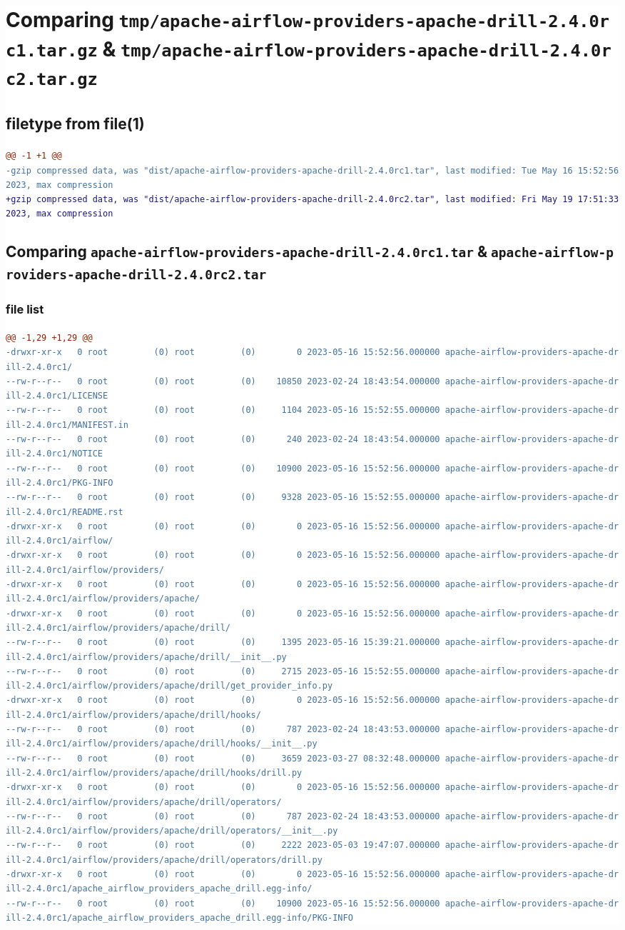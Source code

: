 # Comparing `tmp/apache-airflow-providers-apache-drill-2.4.0rc1.tar.gz` & `tmp/apache-airflow-providers-apache-drill-2.4.0rc2.tar.gz`

## filetype from file(1)

```diff
@@ -1 +1 @@
-gzip compressed data, was "dist/apache-airflow-providers-apache-drill-2.4.0rc1.tar", last modified: Tue May 16 15:52:56 2023, max compression
+gzip compressed data, was "dist/apache-airflow-providers-apache-drill-2.4.0rc2.tar", last modified: Fri May 19 17:51:33 2023, max compression
```

## Comparing `apache-airflow-providers-apache-drill-2.4.0rc1.tar` & `apache-airflow-providers-apache-drill-2.4.0rc2.tar`

### file list

```diff
@@ -1,29 +1,29 @@
-drwxr-xr-x   0 root         (0) root         (0)        0 2023-05-16 15:52:56.000000 apache-airflow-providers-apache-drill-2.4.0rc1/
--rw-r--r--   0 root         (0) root         (0)    10850 2023-02-24 18:43:54.000000 apache-airflow-providers-apache-drill-2.4.0rc1/LICENSE
--rw-r--r--   0 root         (0) root         (0)     1104 2023-05-16 15:52:55.000000 apache-airflow-providers-apache-drill-2.4.0rc1/MANIFEST.in
--rw-r--r--   0 root         (0) root         (0)      240 2023-02-24 18:43:54.000000 apache-airflow-providers-apache-drill-2.4.0rc1/NOTICE
--rw-r--r--   0 root         (0) root         (0)    10900 2023-05-16 15:52:56.000000 apache-airflow-providers-apache-drill-2.4.0rc1/PKG-INFO
--rw-r--r--   0 root         (0) root         (0)     9328 2023-05-16 15:52:55.000000 apache-airflow-providers-apache-drill-2.4.0rc1/README.rst
-drwxr-xr-x   0 root         (0) root         (0)        0 2023-05-16 15:52:56.000000 apache-airflow-providers-apache-drill-2.4.0rc1/airflow/
-drwxr-xr-x   0 root         (0) root         (0)        0 2023-05-16 15:52:56.000000 apache-airflow-providers-apache-drill-2.4.0rc1/airflow/providers/
-drwxr-xr-x   0 root         (0) root         (0)        0 2023-05-16 15:52:56.000000 apache-airflow-providers-apache-drill-2.4.0rc1/airflow/providers/apache/
-drwxr-xr-x   0 root         (0) root         (0)        0 2023-05-16 15:52:56.000000 apache-airflow-providers-apache-drill-2.4.0rc1/airflow/providers/apache/drill/
--rw-r--r--   0 root         (0) root         (0)     1395 2023-05-16 15:39:21.000000 apache-airflow-providers-apache-drill-2.4.0rc1/airflow/providers/apache/drill/__init__.py
--rw-r--r--   0 root         (0) root         (0)     2715 2023-05-16 15:52:55.000000 apache-airflow-providers-apache-drill-2.4.0rc1/airflow/providers/apache/drill/get_provider_info.py
-drwxr-xr-x   0 root         (0) root         (0)        0 2023-05-16 15:52:56.000000 apache-airflow-providers-apache-drill-2.4.0rc1/airflow/providers/apache/drill/hooks/
--rw-r--r--   0 root         (0) root         (0)      787 2023-02-24 18:43:53.000000 apache-airflow-providers-apache-drill-2.4.0rc1/airflow/providers/apache/drill/hooks/__init__.py
--rw-r--r--   0 root         (0) root         (0)     3659 2023-03-27 08:32:48.000000 apache-airflow-providers-apache-drill-2.4.0rc1/airflow/providers/apache/drill/hooks/drill.py
-drwxr-xr-x   0 root         (0) root         (0)        0 2023-05-16 15:52:56.000000 apache-airflow-providers-apache-drill-2.4.0rc1/airflow/providers/apache/drill/operators/
--rw-r--r--   0 root         (0) root         (0)      787 2023-02-24 18:43:53.000000 apache-airflow-providers-apache-drill-2.4.0rc1/airflow/providers/apache/drill/operators/__init__.py
--rw-r--r--   0 root         (0) root         (0)     2222 2023-05-03 19:47:07.000000 apache-airflow-providers-apache-drill-2.4.0rc1/airflow/providers/apache/drill/operators/drill.py
-drwxr-xr-x   0 root         (0) root         (0)        0 2023-05-16 15:52:56.000000 apache-airflow-providers-apache-drill-2.4.0rc1/apache_airflow_providers_apache_drill.egg-info/
--rw-r--r--   0 root         (0) root         (0)    10900 2023-05-16 15:52:56.000000 apache-airflow-providers-apache-drill-2.4.0rc1/apache_airflow_providers_apache_drill.egg-info/PKG-INFO
```